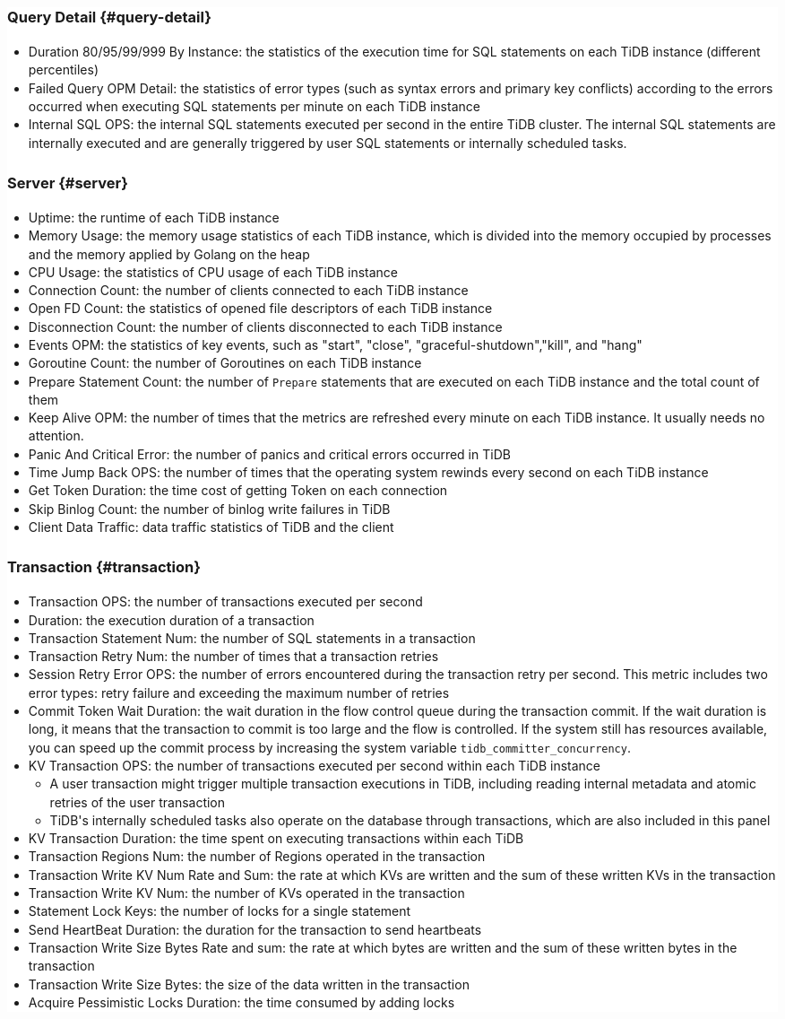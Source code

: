 ### Query Detail {#query-detail}

-   Duration 80/95/99/999 By Instance: the statistics of the execution time for SQL statements on each TiDB instance (different percentiles)
-   Failed Query OPM Detail: the statistics of error types (such as syntax errors and primary key conflicts) according to the errors occurred when executing SQL statements per minute on each TiDB instance
-   Internal SQL OPS: the internal SQL statements executed per second in the entire TiDB cluster. The internal SQL statements are internally executed and are generally triggered by user SQL statements or internally scheduled tasks.

### Server {#server}

-   Uptime: the runtime of each TiDB instance
-   Memory Usage: the memory usage statistics of each TiDB instance, which is divided into the memory occupied by processes and the memory applied by Golang on the heap
-   CPU Usage: the statistics of CPU usage of each TiDB instance
-   Connection Count: the number of clients connected to each TiDB instance
-   Open FD Count: the statistics of opened file descriptors of each TiDB instance
-   Disconnection Count: the number of clients disconnected to each TiDB instance
-   Events OPM: the statistics of key events, such as "start", "close", "graceful-shutdown","kill", and "hang"
-   Goroutine Count: the number of Goroutines on each TiDB instance
-   Prepare Statement Count: the number of `Prepare` statements that are executed on each TiDB instance and the total count of them
-   Keep Alive OPM: the number of times that the metrics are refreshed every minute on each TiDB instance. It usually needs no attention.
-   Panic And Critical Error: the number of panics and critical errors occurred in TiDB
-   Time Jump Back OPS: the number of times that the operating system rewinds every second on each TiDB instance
-   Get Token Duration: the time cost of getting Token on each connection
-   Skip Binlog Count: the number of binlog write failures in TiDB
-   Client Data Traffic: data traffic statistics of TiDB and the client

### Transaction {#transaction}

-   Transaction OPS: the number of transactions executed per second
-   Duration: the execution duration of a transaction
-   Transaction Statement Num: the number of SQL statements in a transaction
-   Transaction Retry Num: the number of times that a transaction retries
-   Session Retry Error OPS: the number of errors encountered during the transaction retry per second. This metric includes two error types: retry failure and exceeding the maximum number of retries
-   Commit Token Wait Duration: the wait duration in the flow control queue during the transaction commit. If the wait duration is long, it means that the transaction to commit is too large and the flow is controlled. If the system still has resources available, you can speed up the commit process by increasing the system variable `tidb_committer_concurrency`.
-   KV Transaction OPS: the number of transactions executed per second within each TiDB instance
    -   A user transaction might trigger multiple transaction executions in TiDB, including reading internal metadata and atomic retries of the user transaction
    -   TiDB's internally scheduled tasks also operate on the database through transactions, which are also included in this panel
-   KV Transaction Duration: the time spent on executing transactions within each TiDB
-   Transaction Regions Num: the number of Regions operated in the transaction
-   Transaction Write KV Num Rate and Sum: the rate at which KVs are written and the sum of these written KVs in the transaction
-   Transaction Write KV Num: the number of KVs operated in the transaction
-   Statement Lock Keys: the number of locks for a single statement
-   Send HeartBeat Duration: the duration for the transaction to send heartbeats
-   Transaction Write Size Bytes Rate and sum: the rate at which bytes are written and the sum of these written bytes in the transaction
-   Transaction Write Size Bytes: the size of the data written in the transaction
-   Acquire Pessimistic Locks Duration: the time consumed by adding locks